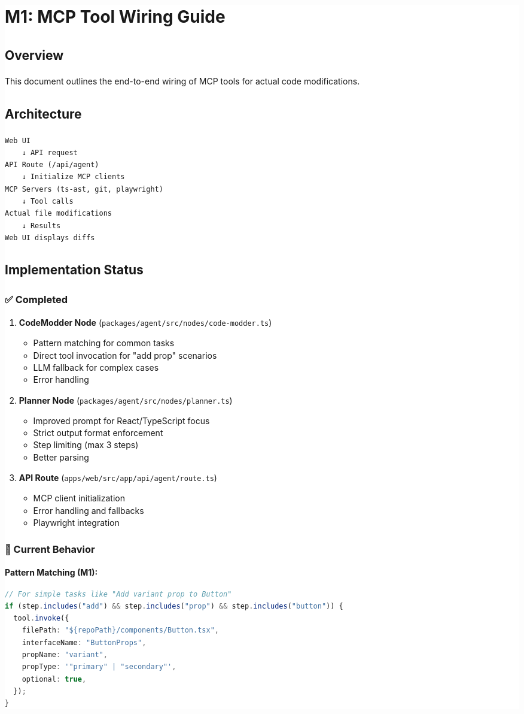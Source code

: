 # M1: MCP Tool Wiring Guide

## Overview

This document outlines the end-to-end wiring of MCP tools for actual code modifications.

## Architecture

```
Web UI
    ↓ API request
API Route (/api/agent)
    ↓ Initialize MCP clients
MCP Servers (ts-ast, git, playwright)
    ↓ Tool calls
Actual file modifications
    ↓ Results
Web UI displays diffs
```

## Implementation Status

### ✅ Completed

1. **CodeModder Node** (`packages/agent/src/nodes/code-modder.ts`)
   - Pattern matching for common tasks
   - Direct tool invocation for "add prop" scenarios
   - LLM fallback for complex cases
   - Error handling

2. **Planner Node** (`packages/agent/src/nodes/planner.ts`)
   - Improved prompt for React/TypeScript focus
   - Strict output format enforcement
   - Step limiting (max 3 steps)
   - Better parsing

3. **API Route** (`apps/web/src/app/api/agent/route.ts`)
   - MCP client initialization
   - Error handling and fallbacks
   - Playwright integration

### 🔄 Current Behavior

**Pattern Matching (M1):**

```typescript
// For simple tasks like "Add variant prop to Button"
if (step.includes("add") && step.includes("prop") && step.includes("button")) {
  tool.invoke({
    filePath: "${repoPath}/components/Button.tsx",
    interfaceName: "ButtonProps",
    propName: "variant",
    propType: '"primary" | "secondary"',
    optional: true,
  });
}
```
